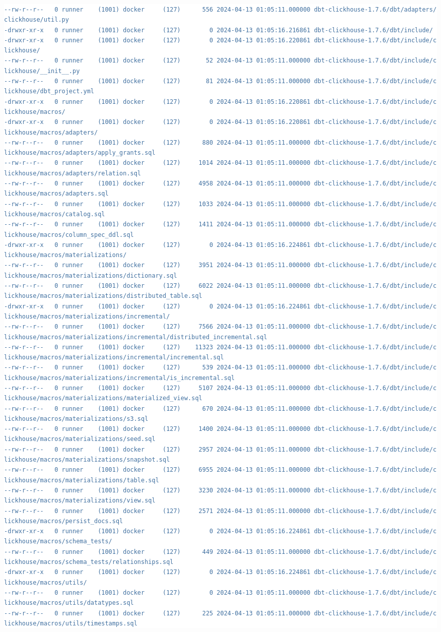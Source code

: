 ```diff
--rw-r--r--   0 runner    (1001) docker     (127)      556 2024-04-13 01:05:11.000000 dbt-clickhouse-1.7.6/dbt/adapters/clickhouse/util.py
-drwxr-xr-x   0 runner    (1001) docker     (127)        0 2024-04-13 01:05:16.216861 dbt-clickhouse-1.7.6/dbt/include/
-drwxr-xr-x   0 runner    (1001) docker     (127)        0 2024-04-13 01:05:16.220861 dbt-clickhouse-1.7.6/dbt/include/clickhouse/
--rw-r--r--   0 runner    (1001) docker     (127)       52 2024-04-13 01:05:11.000000 dbt-clickhouse-1.7.6/dbt/include/clickhouse/__init__.py
--rw-r--r--   0 runner    (1001) docker     (127)       81 2024-04-13 01:05:11.000000 dbt-clickhouse-1.7.6/dbt/include/clickhouse/dbt_project.yml
-drwxr-xr-x   0 runner    (1001) docker     (127)        0 2024-04-13 01:05:16.220861 dbt-clickhouse-1.7.6/dbt/include/clickhouse/macros/
-drwxr-xr-x   0 runner    (1001) docker     (127)        0 2024-04-13 01:05:16.220861 dbt-clickhouse-1.7.6/dbt/include/clickhouse/macros/adapters/
--rw-r--r--   0 runner    (1001) docker     (127)      880 2024-04-13 01:05:11.000000 dbt-clickhouse-1.7.6/dbt/include/clickhouse/macros/adapters/apply_grants.sql
--rw-r--r--   0 runner    (1001) docker     (127)     1014 2024-04-13 01:05:11.000000 dbt-clickhouse-1.7.6/dbt/include/clickhouse/macros/adapters/relation.sql
--rw-r--r--   0 runner    (1001) docker     (127)     4958 2024-04-13 01:05:11.000000 dbt-clickhouse-1.7.6/dbt/include/clickhouse/macros/adapters.sql
--rw-r--r--   0 runner    (1001) docker     (127)     1033 2024-04-13 01:05:11.000000 dbt-clickhouse-1.7.6/dbt/include/clickhouse/macros/catalog.sql
--rw-r--r--   0 runner    (1001) docker     (127)     1411 2024-04-13 01:05:11.000000 dbt-clickhouse-1.7.6/dbt/include/clickhouse/macros/column_spec_ddl.sql
-drwxr-xr-x   0 runner    (1001) docker     (127)        0 2024-04-13 01:05:16.224861 dbt-clickhouse-1.7.6/dbt/include/clickhouse/macros/materializations/
--rw-r--r--   0 runner    (1001) docker     (127)     3951 2024-04-13 01:05:11.000000 dbt-clickhouse-1.7.6/dbt/include/clickhouse/macros/materializations/dictionary.sql
--rw-r--r--   0 runner    (1001) docker     (127)     6022 2024-04-13 01:05:11.000000 dbt-clickhouse-1.7.6/dbt/include/clickhouse/macros/materializations/distributed_table.sql
-drwxr-xr-x   0 runner    (1001) docker     (127)        0 2024-04-13 01:05:16.224861 dbt-clickhouse-1.7.6/dbt/include/clickhouse/macros/materializations/incremental/
--rw-r--r--   0 runner    (1001) docker     (127)     7566 2024-04-13 01:05:11.000000 dbt-clickhouse-1.7.6/dbt/include/clickhouse/macros/materializations/incremental/distributed_incremental.sql
--rw-r--r--   0 runner    (1001) docker     (127)    11323 2024-04-13 01:05:11.000000 dbt-clickhouse-1.7.6/dbt/include/clickhouse/macros/materializations/incremental/incremental.sql
--rw-r--r--   0 runner    (1001) docker     (127)      539 2024-04-13 01:05:11.000000 dbt-clickhouse-1.7.6/dbt/include/clickhouse/macros/materializations/incremental/is_incremental.sql
--rw-r--r--   0 runner    (1001) docker     (127)     5107 2024-04-13 01:05:11.000000 dbt-clickhouse-1.7.6/dbt/include/clickhouse/macros/materializations/materialized_view.sql
--rw-r--r--   0 runner    (1001) docker     (127)      670 2024-04-13 01:05:11.000000 dbt-clickhouse-1.7.6/dbt/include/clickhouse/macros/materializations/s3.sql
--rw-r--r--   0 runner    (1001) docker     (127)     1400 2024-04-13 01:05:11.000000 dbt-clickhouse-1.7.6/dbt/include/clickhouse/macros/materializations/seed.sql
--rw-r--r--   0 runner    (1001) docker     (127)     2957 2024-04-13 01:05:11.000000 dbt-clickhouse-1.7.6/dbt/include/clickhouse/macros/materializations/snapshot.sql
--rw-r--r--   0 runner    (1001) docker     (127)     6955 2024-04-13 01:05:11.000000 dbt-clickhouse-1.7.6/dbt/include/clickhouse/macros/materializations/table.sql
--rw-r--r--   0 runner    (1001) docker     (127)     3230 2024-04-13 01:05:11.000000 dbt-clickhouse-1.7.6/dbt/include/clickhouse/macros/materializations/view.sql
--rw-r--r--   0 runner    (1001) docker     (127)     2571 2024-04-13 01:05:11.000000 dbt-clickhouse-1.7.6/dbt/include/clickhouse/macros/persist_docs.sql
-drwxr-xr-x   0 runner    (1001) docker     (127)        0 2024-04-13 01:05:16.224861 dbt-clickhouse-1.7.6/dbt/include/clickhouse/macros/schema_tests/
--rw-r--r--   0 runner    (1001) docker     (127)      449 2024-04-13 01:05:11.000000 dbt-clickhouse-1.7.6/dbt/include/clickhouse/macros/schema_tests/relationships.sql
-drwxr-xr-x   0 runner    (1001) docker     (127)        0 2024-04-13 01:05:16.224861 dbt-clickhouse-1.7.6/dbt/include/clickhouse/macros/utils/
--rw-r--r--   0 runner    (1001) docker     (127)        0 2024-04-13 01:05:11.000000 dbt-clickhouse-1.7.6/dbt/include/clickhouse/macros/utils/datatypes.sql
--rw-r--r--   0 runner    (1001) docker     (127)      225 2024-04-13 01:05:11.000000 dbt-clickhouse-1.7.6/dbt/include/clickhouse/macros/utils/timestamps.sql
```